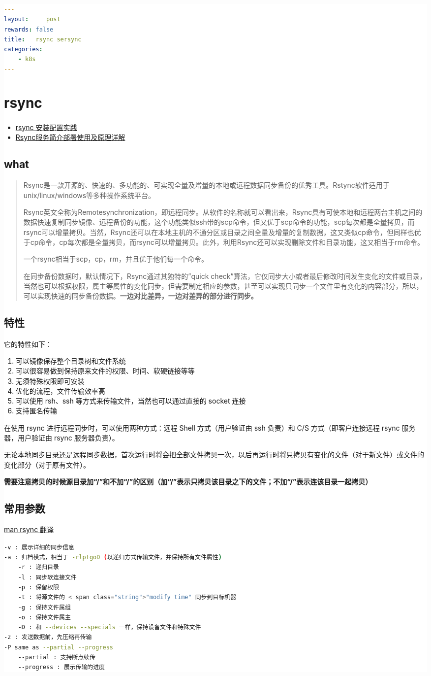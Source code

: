```yaml
---
layout:     post
rewards: false
title:   rsync sersync
categories:
    - k8s
---
```




# rsync

- [rsync 安装配置实践](https://wsgzao.github.io/post/rsync/)
- [Rsync服务简介部署使用及原理详解](https://www.cnblogs.com/you-men/p/13401446.html)

## what

> Rsync是一款开源的、快速的、多功能的、可实现全量及增量的本地或远程数据同步备份的优秀工具。Rstync软件适用于unix/linux/windows等多种操作系统平台。
>
> Rsync英文全称为Remotesynchronization，即远程同步。从软件的名称就可以看出来，Rsync具有可使本地和远程两台主机之间的数据快速复制同步镜像、远程备份的功能，这个功能类似ssh带的scp命令，但又优于scp命令的功能，scp每次都是全量拷贝，而rsync可以增量拷贝。当然，Rsync还可以在本地主机的不通分区或目录之间全量及增量的复制数据，这又类似cp命令，但同样也优于cp命令，cp每次都是全量拷贝，而rsync可以增量拷贝。此外，利用Rsync还可以实现删除文件和目录功能，这又相当于rm命令。
>
> 一个rsync相当于scp，cp，rm，并且优于他们每一个命令。
>
> 在同步备份数据时，默认情况下，Rsync通过其独特的”quick check”算法，它仅同步大小或者最后修改时间发生变化的文件或目录，当然也可以根据权限，属主等属性的变化同步，但需要制定相应的参数，甚至可以实现只同步一个文件里有变化的内容部分，所以，可以实现快速的同步备份数据。**一边对比差异，一边对差异的部分进行同步。**

## 特性

它的特性如下：

1. 可以镜像保存整个目录树和文件系统
2. 可以很容易做到保持原来文件的权限、时间、软硬链接等等
3. 无须特殊权限即可安装
4. 优化的流程，文件传输效率高
5. 可以使用 rsh、ssh 等方式来传输文件，当然也可以通过直接的 socket 连接
6. 支持匿名传输

在使用 rsync 进行远程同步时，可以使用两种方式：远程 Shell 方式（用户验证由 ssh 负责）和 C/S 方式（即客户连接远程 rsync 服务器，用户验证由 rsync 服务器负责）。

无论本地同步目录还是远程同步数据，首次运行时将会把全部文件拷贝一次，以后再运行时将只拷贝有变化的文件（对于新文件）或文件的变化部分（对于原有文件）。

**需要注意拷贝的时候源目录加“/”和不加“/”的区别（加“/”表示只拷贝该目录之下的文件；不加“/”表示连该目录一起拷贝）**

## 常用参数

[man rsync 翻译](http://www.cnblogs.com/f-ck-need-u/p/7221713.html)

```sh
-v : 展示详细的同步信息 
-a : 归档模式，相当于 -rlptgoD (以递归方式传输文件，并保持所有文件属性)
    -r : 递归目录 
    -l : 同步软连接文件 
    -p : 保留权限 
    -t : 将源文件的 < span class="string">"modify time" 同步到目标机器 
    -g : 保持文件属组 
    -o : 保持文件属主 
    -D : 和 --devices --specials 一样，保持设备文件和特殊文件 
-z : 发送数据前，先压缩再传输
-P same as --partial --progress
    --partial : 支持断点续传 
    --progress : 展示传输的进度
```